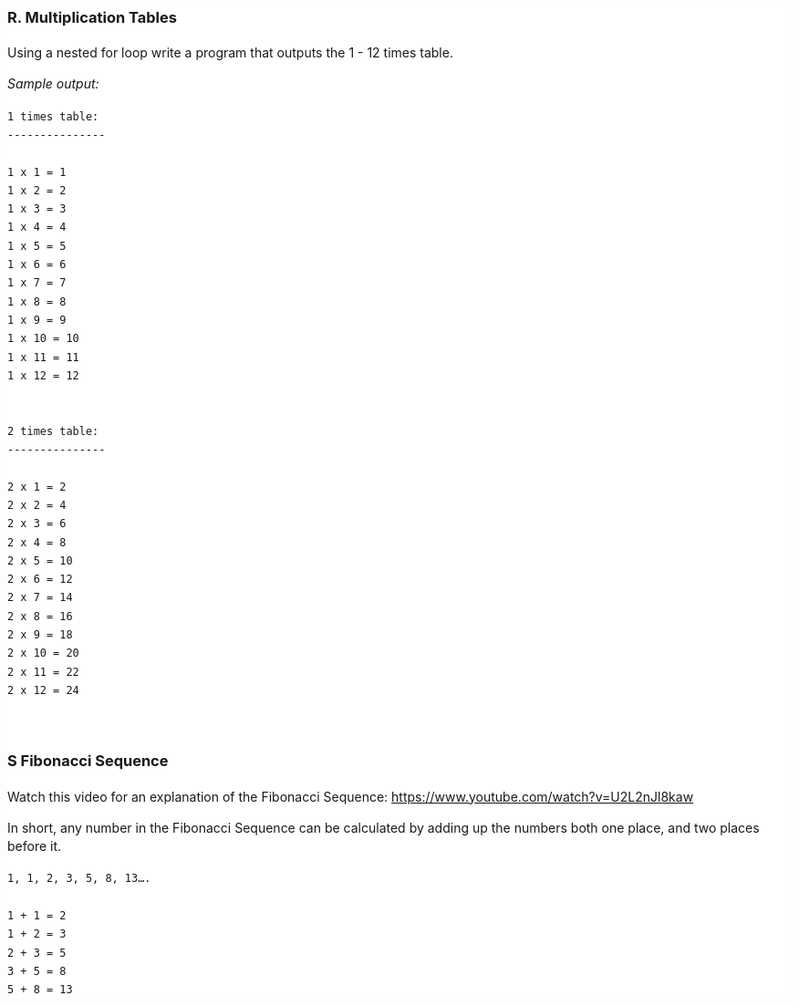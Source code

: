 ### R. Multiplication Tables
Using a nested for loop write a program that outputs the 1 - 12 times table.

*Sample output:*

```
1 times table:
---------------

1 x 1 = 1
1 x 2 = 2
1 x 3 = 3
1 x 4 = 4
1 x 5 = 5
1 x 6 = 6
1 x 7 = 7
1 x 8 = 8
1 x 9 = 9
1 x 10 = 10
1 x 11 = 11
1 x 12 = 12


2 times table:
---------------

2 x 1 = 2
2 x 2 = 4
2 x 3 = 6
2 x 4 = 8
2 x 5 = 10
2 x 6 = 12
2 x 7 = 14
2 x 8 = 16
2 x 9 = 18
2 x 10 = 20
2 x 11 = 22
2 x 12 = 24
```

&nbsp;
&nbsp;

### S Fibonacci Sequence

Watch this video for an explanation of the Fibonacci Sequence:
https://www.youtube.com/watch?v=U2L2nJl8kaw

In short, any number in the Fibonacci Sequence can be calculated by adding up the numbers both one place, and two places before it.

```
1, 1, 2, 3, 5, 8, 13….

1 + 1 = 2
1 + 2 = 3
2 + 3 = 5
3 + 5 = 8
5 + 8 = 13
```
